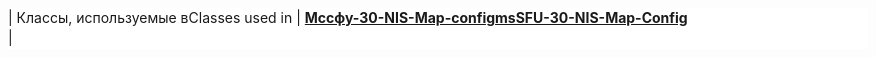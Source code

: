 | <span data-ttu-id="92ccf-219">Классы, используемые в</span><span class="sxs-lookup"><span data-stu-id="92ccf-219">Classes used in</span></span>        | [<span data-ttu-id="92ccf-220">**Мссфу-30-NIS-Map-config**</span><span class="sxs-lookup"><span data-stu-id="92ccf-220">**msSFU-30-NIS-Map-Config**</span></span>](c-mssfu30nismapconfig.md)<br/> |



 

 





